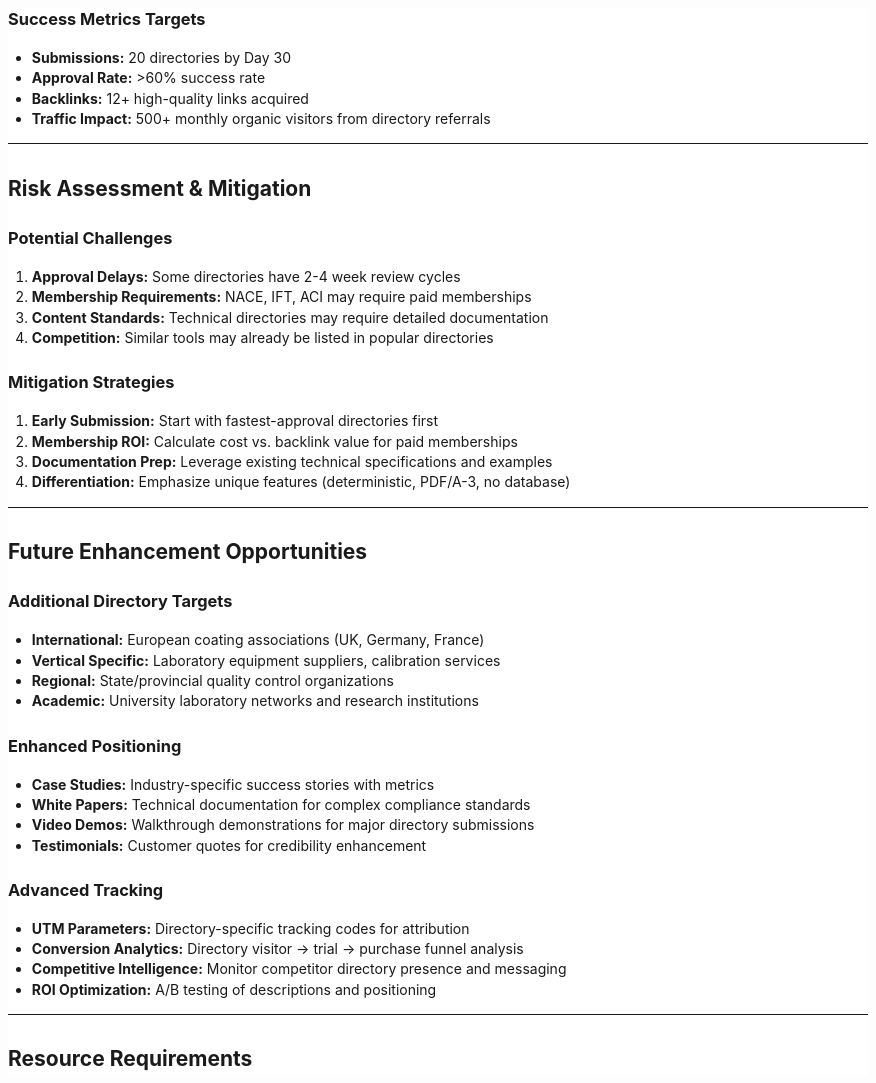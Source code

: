 ### Success Metrics Targets
- **Submissions:** 20 directories by Day 30
- **Approval Rate:** >60% success rate
- **Backlinks:** 12+ high-quality links acquired
- **Traffic Impact:** 500+ monthly organic visitors from directory referrals

---

## Risk Assessment & Mitigation

### Potential Challenges
1. **Approval Delays:** Some directories have 2-4 week review cycles
2. **Membership Requirements:** NACE, IFT, ACI may require paid memberships
3. **Content Standards:** Technical directories may require detailed documentation
4. **Competition:** Similar tools may already be listed in popular directories

### Mitigation Strategies
1. **Early Submission:** Start with fastest-approval directories first
2. **Membership ROI:** Calculate cost vs. backlink value for paid memberships
3. **Documentation Prep:** Leverage existing technical specifications and examples
4. **Differentiation:** Emphasize unique features (deterministic, PDF/A-3, no database)

---

## Future Enhancement Opportunities

### Additional Directory Targets
- **International:** European coating associations (UK, Germany, France)
- **Vertical Specific:** Laboratory equipment suppliers, calibration services
- **Regional:** State/provincial quality control organizations
- **Academic:** University laboratory networks and research institutions

### Enhanced Positioning
- **Case Studies:** Industry-specific success stories with metrics
- **White Papers:** Technical documentation for complex compliance standards
- **Video Demos:** Walkthrough demonstrations for major directory submissions
- **Testimonials:** Customer quotes for credibility enhancement

### Advanced Tracking
- **UTM Parameters:** Directory-specific tracking codes for attribution
- **Conversion Analytics:** Directory visitor → trial → purchase funnel analysis
- **Competitive Intelligence:** Monitor competitor directory presence and messaging
- **ROI Optimization:** A/B testing of descriptions and positioning

---

## Resource Requirements
